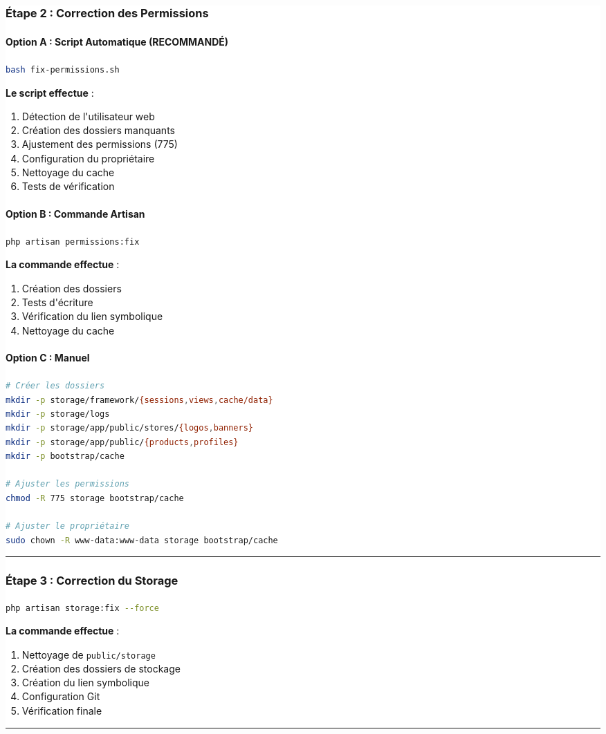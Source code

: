 
### **Étape 2 : Correction des Permissions**

#### Option A : Script Automatique (RECOMMANDÉ)

```bash
bash fix-permissions.sh
```

**Le script effectue** :
1. Détection de l'utilisateur web
2. Création des dossiers manquants
3. Ajustement des permissions (775)
4. Configuration du propriétaire
5. Nettoyage du cache
6. Tests de vérification

#### Option B : Commande Artisan

```bash
php artisan permissions:fix
```

**La commande effectue** :
1. Création des dossiers
2. Tests d'écriture
3. Vérification du lien symbolique
4. Nettoyage du cache

#### Option C : Manuel

```bash
# Créer les dossiers
mkdir -p storage/framework/{sessions,views,cache/data}
mkdir -p storage/logs
mkdir -p storage/app/public/stores/{logos,banners}
mkdir -p storage/app/public/{products,profiles}
mkdir -p bootstrap/cache

# Ajuster les permissions
chmod -R 775 storage bootstrap/cache

# Ajuster le propriétaire
sudo chown -R www-data:www-data storage bootstrap/cache
```

---

### **Étape 3 : Correction du Storage**

```bash
php artisan storage:fix --force
```

**La commande effectue** :
1. Nettoyage de `public/storage`
2. Création des dossiers de stockage
3. Création du lien symbolique
4. Configuration Git
5. Vérification finale

---